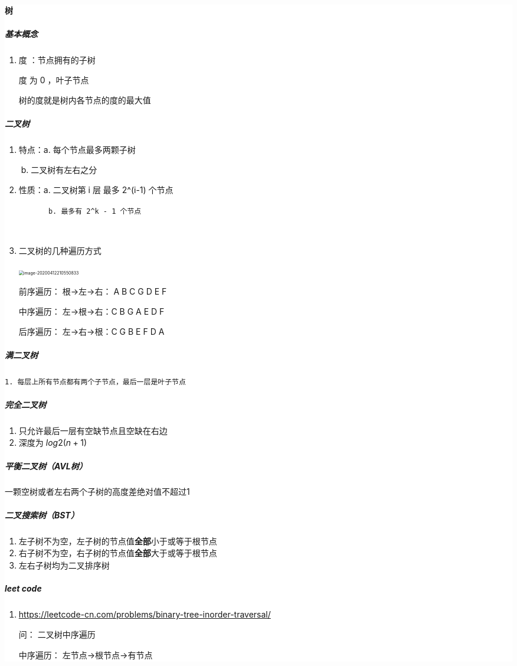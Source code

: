 #### 树

##### 基本概念

1. 度 ：节点拥有的子树

    度 为 0 ，叶子节点

    树的度就是树内各节点的度的最大值

##### 二叉树

1. 特点：a. 每个节点最多两颗子树

    ​		    b. 二叉树有左右之分

2. 性质：a. 二叉树第 i 层 最多 2^(i-1) 个节点

      		  b. 最多有 2^k - 1 个节点

     ​         

3. 二叉树的几种遍历方式

     <img src="/Users/ff/Library/Application Support/typora-user-images/image-20200412210550833.png" alt="image-20200412210550833" style="zoom:50%;" />

     前序遍历： 根->左->右： A B C G D E F

     中序遍历： 左->根->右：C B G A E D F

     后序遍历： 左->右->根：C G B  E F D A 

##### 满二叉树

	1. 每层上所有节点都有两个子节点，最后一层是叶子节点

##### 完全二叉树

1. 只允许最后一层有空缺节点且空缺在右边
2. 深度为 $log2(n+1)$ 

##### 平衡二叉树（AVL树）

一颗空树或者左右两个子树的高度差绝对值不超过1

##### 二叉搜索树（BST）

1. 左子树不为空，左子树的节点值**全部**小于或等于根节点
2. 右子树不为空，右子树的节点值**全部**大于或等于根节点
3. 左右子树均为二叉排序树



##### leet code

1. https://leetcode-cn.com/problems/binary-tree-inorder-traversal/

    问： 二叉树中序遍历

    中序遍历： 左节点->根节点->有节点
